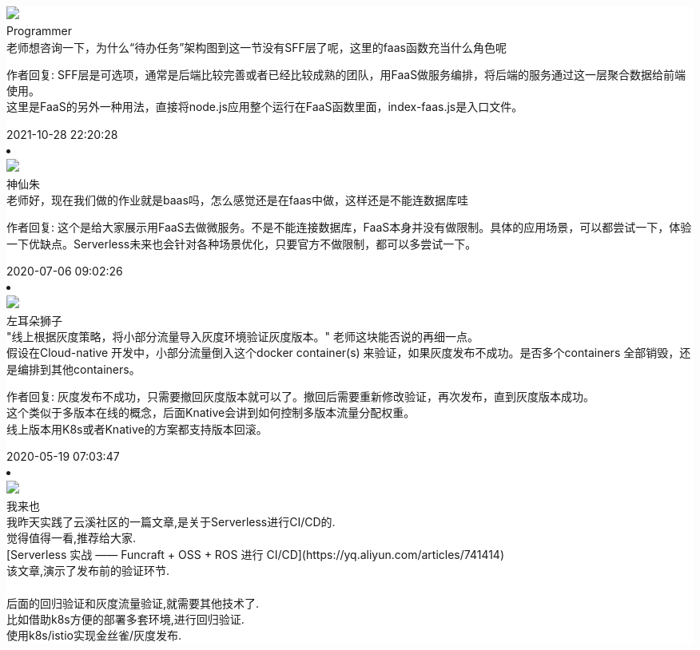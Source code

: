 <div class="_2sjJGcOH_0"><img src="http://thirdwx.qlogo.cn/mmopen/vi_32/Q0j4TwGTfTIro8BKyich3jMOTRFibsbYeX9oWfNUa6dAcNDia5EH7VVHbibiaZavnDX1VlZ8NbQGrtJuYz0oKkfgSNA/132"
  class="_3FLYR4bF_0">
<div class="_36ChpWj4_0">
  <div class="_2zFoi7sd_0"><span>Programmer</span>
  </div>
  <div class="_2_QraFYR_0">老师想咨询一下，为什么“待办任务”架构图到这一节没有SFF层了呢，这里的faas函数充当什么角色呢</div>
  <div class="_10o3OAxT_0">
    <p class="_3KxQPN3V_0">作者回复: SFF层是可选项，通常是后端比较完善或者已经比较成熟的团队，用FaaS做服务编排，将后端的服务通过这一层聚合数据给前端使用。<br>这里是FaaS的另外一种用法，直接将node.js应用整个运行在FaaS函数里面，index-faas.js是入口文件。</p>
  </div>
  <div class="_3klNVc4Z_0">
    <div class="_3Hkula0k_0">2021-10-28 22:20:28</div>
  </div>
</div>
</div>
</li>
<li>
<div class="_2sjJGcOH_0"><img src="https://static001.geekbang.org/account/avatar/00/1f/48/15/8db238ac.jpg"
  class="_3FLYR4bF_0">
<div class="_36ChpWj4_0">
  <div class="_2zFoi7sd_0"><span>神仙朱</span>
  </div>
  <div class="_2_QraFYR_0">老师好，现在我们做的作业就是baas吗，怎么感觉还是在faas中做，这样还是不能连数据库哇</div>
  <div class="_10o3OAxT_0">
    <p class="_3KxQPN3V_0">作者回复: 这个是给大家展示用FaaS去做微服务。不是不能连接数据库，FaaS本身并没有做限制。具体的应用场景，可以都尝试一下，体验一下优缺点。Serverless未来也会针对各种场景优化，只要官方不做限制，都可以多尝试一下。</p>
  </div>
  <div class="_3klNVc4Z_0">
    <div class="_3Hkula0k_0">2020-07-06 09:02:26</div>
  </div>
</div>
</div>
</li>
<li>
<div class="_2sjJGcOH_0"><img src="https://static001.geekbang.org/account/avatar/00/10/49/10/af49fa20.jpg"
  class="_3FLYR4bF_0">
<div class="_36ChpWj4_0">
  <div class="_2zFoi7sd_0"><span>左耳朵狮子</span>
  </div>
  <div class="_2_QraFYR_0">&quot;线上根据灰度策略，将小部分流量导入灰度环境验证灰度版本。&quot; 老师这块能否说的再细一点。<br>假设在Cloud-native 开发中，小部分流量倒入这个docker container(s) 来验证，如果灰度发布不成功。是否多个containers 全部销毁，还是编排到其他containers。</div>
  <div class="_10o3OAxT_0">
    <p class="_3KxQPN3V_0">作者回复: 灰度发布不成功，只需要撤回灰度版本就可以了。撤回后需要重新修改验证，再次发布，直到灰度版本成功。<br>这个类似于多版本在线的概念，后面Knative会讲到如何控制多版本流量分配权重。<br>线上版本用K8s或者Knative的方案都支持版本回滚。</p>
  </div>
  <div class="_3klNVc4Z_0">
    <div class="_3Hkula0k_0">2020-05-19 07:03:47</div>
  </div>
</div>
</div>
</li>
<li>
<div class="_2sjJGcOH_0"><img src="https://static001.geekbang.org/account/avatar/00/12/64/05/6989dce6.jpg"
  class="_3FLYR4bF_0">
<div class="_36ChpWj4_0">
  <div class="_2zFoi7sd_0"><span>我来也</span>
  </div>
  <div class="_2_QraFYR_0">我昨天实践了云溪社区的一篇文章,是关于Serverless进行CI&#47;CD的.<br>觉得值得一看,推荐给大家.<br>[Serverless 实战 —— Funcraft + OSS + ROS 进行 CI&#47;CD](https:&#47;&#47;yq.aliyun.com&#47;articles&#47;741414)<br>该文章,演示了发布前的验证环节.<br><br>后面的回归验证和灰度流量验证,就需要其他技术了.<br>比如借助k8s方便的部署多套环境,进行回归验证.<br>使用k8s&#47;istio实现金丝雀&#47;灰度发布.<br></div>